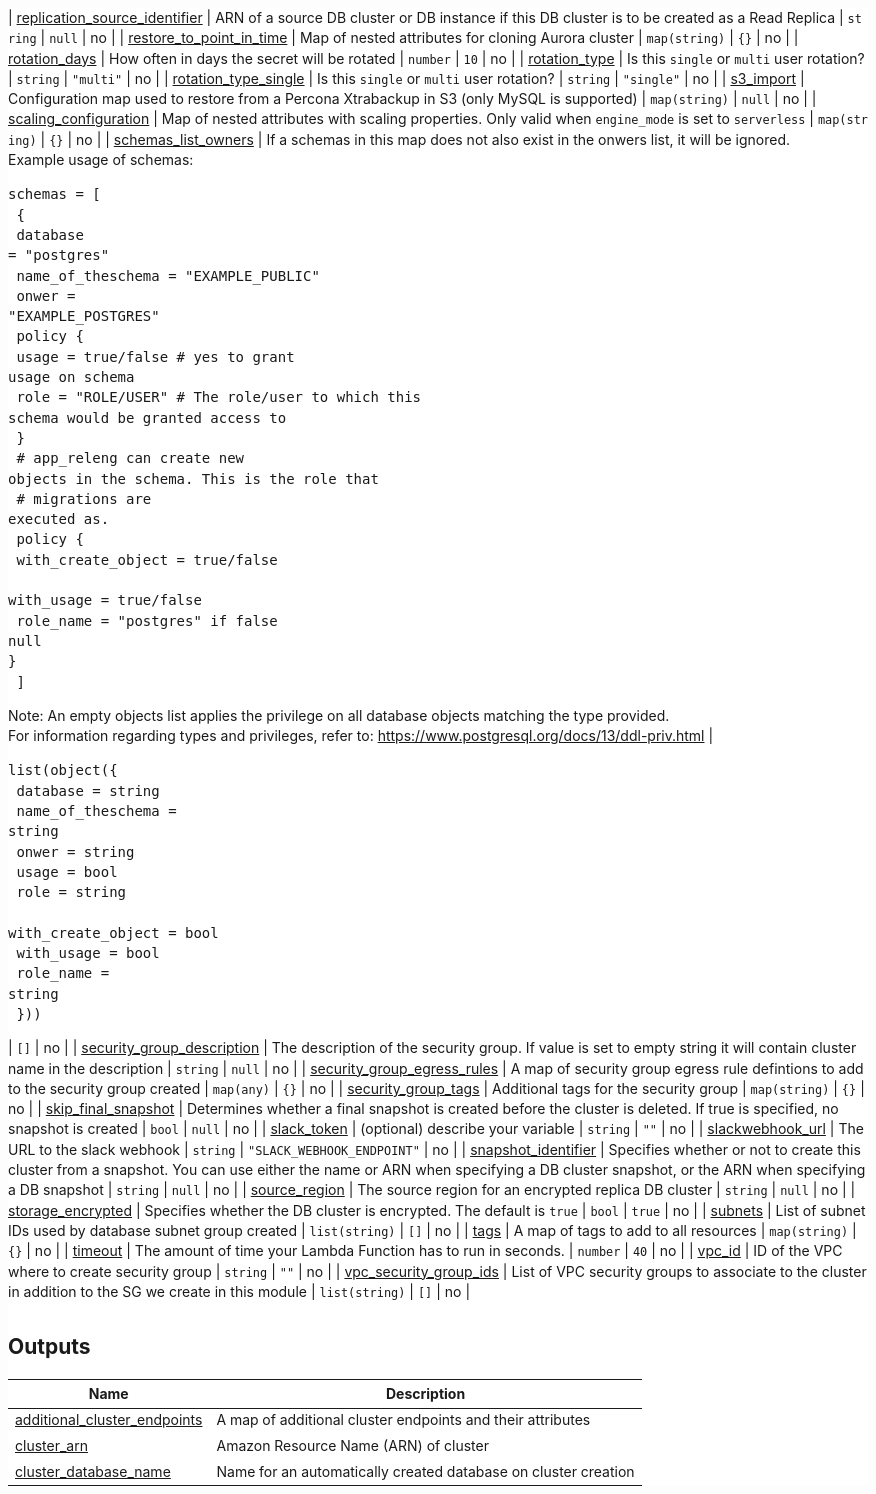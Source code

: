 | <a name="input_replication_source_identifier"></a> [replication\_source\_identifier](#input\_replication\_source\_identifier) | ARN of a source DB cluster or DB instance if this DB cluster is to be created as a Read Replica | `string` | `null` | no |
| <a name="input_restore_to_point_in_time"></a> [restore\_to\_point\_in\_time](#input\_restore\_to\_point\_in\_time) | Map of nested attributes for cloning Aurora cluster | `map(string)` | `{}` | no |
| <a name="input_rotation_days"></a> [rotation\_days](#input\_rotation\_days) | How often in days the secret will be rotated | `number` | `10` | no |
| <a name="input_rotation_type"></a> [rotation\_type](#input\_rotation\_type) | Is this `single` or `multi` user rotation? | `string` | `"multi"` | no |
| <a name="input_rotation_type_single"></a> [rotation\_type\_single](#input\_rotation\_type\_single) | Is this `single` or `multi` user rotation? | `string` | `"single"` | no |
| <a name="input_s3_import"></a> [s3\_import](#input\_s3\_import) | Configuration map used to restore from a Percona Xtrabackup in S3 (only MySQL is supported) | `map(string)` | `null` | no |
| <a name="input_scaling_configuration"></a> [scaling\_configuration](#input\_scaling\_configuration) | Map of nested attributes with scaling properties. Only valid when `engine_mode` is set to `serverless` | `map(string)` | `{}` | no |
| <a name="input_schemas_list_owners"></a> [schemas\_list\_owners](#input\_schemas\_list\_owners) | If a schemas in this map does not also exist in the onwers list, it will be ignored.<br>Example usage of schemas:<pre>schemas = [<br>  {<br>    database   = "postgres"<br>    name_of_theschema = "EXAMPLE_PUBLIC"<br>    onwer = "EXAMPLE_POSTGRES"<br>    policy {<br>      usage = true/false # yes to grant usage on schema<br>      role = "ROLE/USER" # The role/user to which this schema would be granted access to<br>    }<br>      # app_releng can create new objects in the schema.  This is the role that<br>       # migrations are executed as.<br>    policy {<br>    with_create_object = true/false<br>    with_usage = true/false<br>    role_name  = "postgres" if false null<br>}<br>    ]</pre>Note: An empty objects list applies the privilege on all database objects matching the type provided.<br>For information regarding types and privileges, refer to: https://www.postgresql.org/docs/13/ddl-priv.html | <pre>list(object({<br>    database           = string<br>    name_of_theschema  = string<br>    onwer              = string<br>    usage              = bool<br>    role               = string<br>    with_create_object = bool<br>    with_usage         = bool<br>    role_name          = string<br>  }))</pre> | `[]` | no |
| <a name="input_security_group_description"></a> [security\_group\_description](#input\_security\_group\_description) | The description of the security group. If value is set to empty string it will contain cluster name in the description | `string` | `null` | no |
| <a name="input_security_group_egress_rules"></a> [security\_group\_egress\_rules](#input\_security\_group\_egress\_rules) | A map of security group egress rule defintions to add to the security group created | `map(any)` | `{}` | no |
| <a name="input_security_group_tags"></a> [security\_group\_tags](#input\_security\_group\_tags) | Additional tags for the security group | `map(string)` | `{}` | no |
| <a name="input_skip_final_snapshot"></a> [skip\_final\_snapshot](#input\_skip\_final\_snapshot) | Determines whether a final snapshot is created before the cluster is deleted. If true is specified, no snapshot is created | `bool` | `null` | no |
| <a name="input_slack_token"></a> [slack\_token](#input\_slack\_token) | (optional) describe your variable | `string` | `""` | no |
| <a name="input_slackwebhook_url"></a> [slackwebhook\_url](#input\_slackwebhook\_url) | The URL to the slack webhook | `string` | `"SLACK_WEBHOOK_ENDPOINT"` | no |
| <a name="input_snapshot_identifier"></a> [snapshot\_identifier](#input\_snapshot\_identifier) | Specifies whether or not to create this cluster from a snapshot. You can use either the name or ARN when specifying a DB cluster snapshot, or the ARN when specifying a DB snapshot | `string` | `null` | no |
| <a name="input_source_region"></a> [source\_region](#input\_source\_region) | The source region for an encrypted replica DB cluster | `string` | `null` | no |
| <a name="input_storage_encrypted"></a> [storage\_encrypted](#input\_storage\_encrypted) | Specifies whether the DB cluster is encrypted. The default is `true` | `bool` | `true` | no |
| <a name="input_subnets"></a> [subnets](#input\_subnets) | List of subnet IDs used by database subnet group created | `list(string)` | `[]` | no |
| <a name="input_tags"></a> [tags](#input\_tags) | A map of tags to add to all resources | `map(string)` | `{}` | no |
| <a name="input_timeout"></a> [timeout](#input\_timeout) | The amount of time your Lambda Function has to run in seconds. | `number` | `40` | no |
| <a name="input_vpc_id"></a> [vpc\_id](#input\_vpc\_id) | ID of the VPC where to create security group | `string` | `""` | no |
| <a name="input_vpc_security_group_ids"></a> [vpc\_security\_group\_ids](#input\_vpc\_security\_group\_ids) | List of VPC security groups to associate to the cluster in addition to the SG we create in this module | `list(string)` | `[]` | no |

## Outputs

| Name | Description |
|------|-------------|
| <a name="output_additional_cluster_endpoints"></a> [additional\_cluster\_endpoints](#output\_additional\_cluster\_endpoints) | A map of additional cluster endpoints and their attributes |
| <a name="output_cluster_arn"></a> [cluster\_arn](#output\_cluster\_arn) | Amazon Resource Name (ARN) of cluster |
| <a name="output_cluster_database_name"></a> [cluster\_database\_name](#output\_cluster\_database\_name) | Name for an automatically created database on cluster creation |